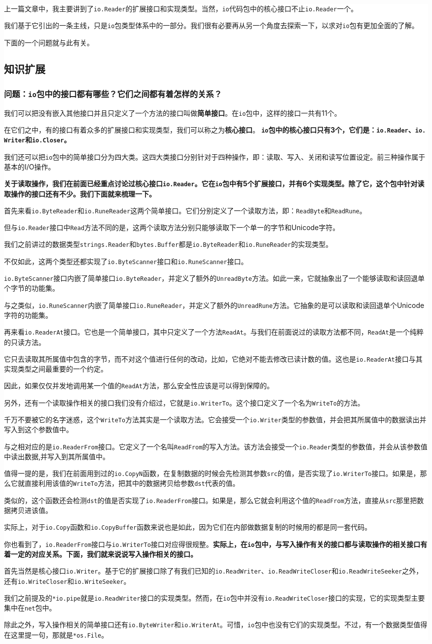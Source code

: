 上一篇文章中，我主要讲到了`io.Reader`的扩展接口和实现类型。当然，`io`代码包中的核心接口不止`io.Reader`一个。

我们基于它引出的一条主线，只是`io`包类型体系中的一部分。我们很有必要再从另一个角度去探索一下，以求对`io`包有更加全面的了解。

下面的一个问题就与此有关。

## 知识扩展

### 问题：`io`包中的接口都有哪些？它们之间都有着怎样的关系？

我们可以把没有嵌入其他接口并且只定义了一个方法的接口叫做**简单接口**。在`io`包中，这样的接口一共有11个。

在它们之中，有的接口有着众多的扩展接口和实现类型，我们可以称之为**核心接口**。 **`io`包中的核心接口只有3个，它们是：`io.Reader`、`io.Writer`和`io.Closer`。**

我们还可以把`io`包中的简单接口分为四大类。这四大类接口分别针对于四种操作，即：读取、写入、关闭和读写位置设定。前三种操作属于基本的I/O操作。

**关于读取操作，我们在前面已经重点讨论过核心接口`io.Reader`。它在`io`包中有5个扩展接口，并有6个实现类型。除了它，这个包中针对读取操作的接口还有不少。我们下面就来梳理一下。**

首先来看`io.ByteReader`和`io.RuneReader`这两个简单接口。它们分别定义了一个读取方法，即：`ReadByte`和`ReadRune`。

但与`io.Reader`接口中`Read`方法不同的是，这两个读取方法分别只能够读取下一个单一的字节和Unicode字符。

我们之前讲过的数据类型`strings.Reader`和`bytes.Buffer`都是`io.ByteReader`和`io.RuneReader`的实现类型。

不仅如此，这两个类型还都实现了`io.ByteScanner`接口和`io.RuneScanner`接口。

`io.ByteScanner`接口内嵌了简单接口`io.ByteReader`，并定义了额外的`UnreadByte`方法。如此一来，它就抽象出了一个能够读取和读回退单个字节的功能集。

与之类似，`io.RuneScanner`内嵌了简单接口`io.RuneReader`，并定义了额外的`UnreadRune`方法。它抽象的是可以读取和读回退单个Unicode字符的功能集。

再来看`io.ReaderAt`接口。它也是一个简单接口，其中只定义了一个方法`ReadAt`。与我们在前面说过的读取方法都不同，`ReadAt`是一个纯粹的只读方法。

它只去读取其所属值中包含的字节，而不对这个值进行任何的改动，比如，它绝对不能去修改已读计数的值。这也是`io.ReaderAt`接口与其实现类型之间最重要的一个约定。

因此，如果仅仅并发地调用某一个值的`ReadAt`方法，那么安全性应该是可以得到保障的。

另外，还有一个读取操作相关的接口我们没有介绍过，它就是`io.WriterTo`。这个接口定义了一个名为`WriteTo`的方法。

千万不要被它的名字迷惑，这个`WriteTo`方法其实是一个读取方法。它会接受一个`io.Writer`类型的参数值，并会把其所属值中的数据读出并写入到这个参数值中。

与之相对应的是`io.ReaderFrom`接口。它定义了一个名叫`ReadFrom`的写入方法。该方法会接受一个`io.Reader`类型的参数值，并会从该参数值中读出数据,并写入到其所属值中。

值得一提的是，我们在前面用到过的`io.CopyN`函数，在复制数据的时候会先检测其参数`src`的值，是否实现了`io.WriterTo`接口。如果是，那么它就直接利用该值的`WriteTo`方法，把其中的数据拷贝给参数`dst`代表的值。

类似的，这个函数还会检测`dst`的值是否实现了`io.ReaderFrom`接口。如果是，那么它就会利用这个值的`ReadFrom`方法，直接从`src`那里把数据拷贝进该值。

实际上，对于`io.Copy`函数和`io.CopyBuffer`函数来说也是如此，因为它们在内部做数据复制的时候用的都是同一套代码。

你也看到了，`io.ReaderFrom`接口与`io.WriterTo`接口对应得很规整。**实际上，在`io`包中，与写入操作有关的接口都与读取操作的相关接口有着一定的对应关系。下面，我们就来说说写入操作相关的接口。**

首先当然是核心接口`io.Writer`。基于它的扩展接口除了有我们已知的`io.ReadWriter`、`io.ReadWriteCloser`和`io.ReadWriteSeeker`之外，还有`io.WriteCloser`和`io.WriteSeeker`。

我们之前提及的`*io.pipe`就是`io.ReadWriter`接口的实现类型。然而，在`io`包中并没有`io.ReadWriteCloser`接口的实现，它的实现类型主要集中在`net`包中。

除此之外，写入操作相关的简单接口还有`io.ByteWriter`和`io.WriterAt`。可惜，`io`包中也没有它们的实现类型。不过，有一个数据类型值得在这里提一句，那就是`*os.File`。

